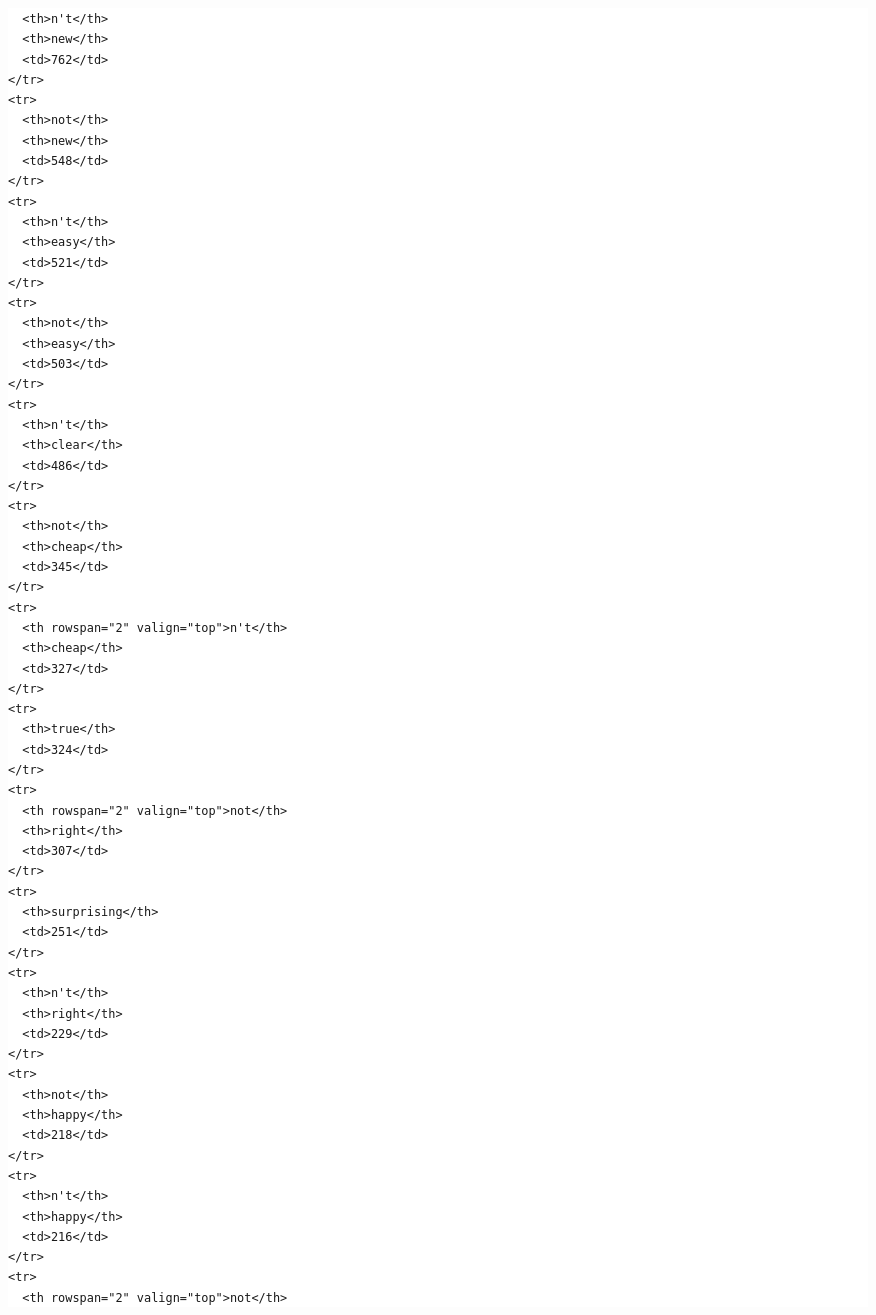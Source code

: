       <th>n't</th>
      <th>new</th>
      <td>762</td>
    </tr>
    <tr>
      <th>not</th>
      <th>new</th>
      <td>548</td>
    </tr>
    <tr>
      <th>n't</th>
      <th>easy</th>
      <td>521</td>
    </tr>
    <tr>
      <th>not</th>
      <th>easy</th>
      <td>503</td>
    </tr>
    <tr>
      <th>n't</th>
      <th>clear</th>
      <td>486</td>
    </tr>
    <tr>
      <th>not</th>
      <th>cheap</th>
      <td>345</td>
    </tr>
    <tr>
      <th rowspan="2" valign="top">n't</th>
      <th>cheap</th>
      <td>327</td>
    </tr>
    <tr>
      <th>true</th>
      <td>324</td>
    </tr>
    <tr>
      <th rowspan="2" valign="top">not</th>
      <th>right</th>
      <td>307</td>
    </tr>
    <tr>
      <th>surprising</th>
      <td>251</td>
    </tr>
    <tr>
      <th>n't</th>
      <th>right</th>
      <td>229</td>
    </tr>
    <tr>
      <th>not</th>
      <th>happy</th>
      <td>218</td>
    </tr>
    <tr>
      <th>n't</th>
      <th>happy</th>
      <td>216</td>
    </tr>
    <tr>
      <th rowspan="2" valign="top">not</th>